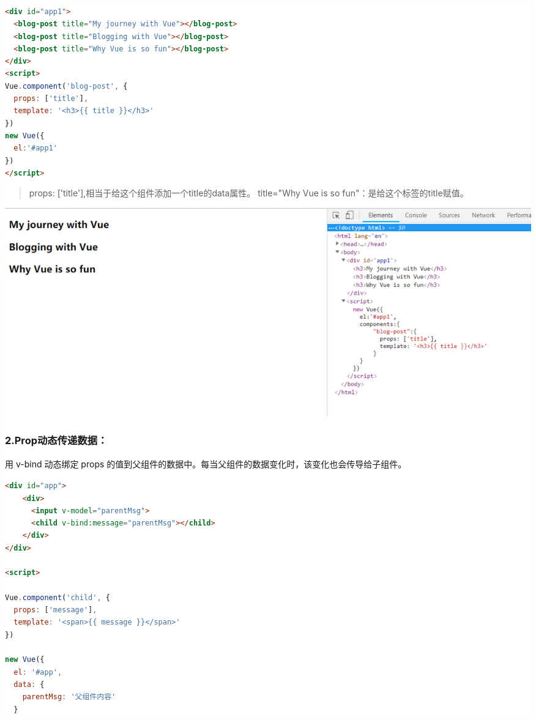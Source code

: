 ```html
<div id="app1">
  <blog-post title="My journey with Vue"></blog-post>
  <blog-post title="Blogging with Vue"></blog-post>
  <blog-post title="Why Vue is so fun"></blog-post>
</div>
<script>
Vue.component('blog-post', {
  props: ['title'],
  template: '<h3>{{ title }}</h3>'
})
new Vue({
  el:'#app1'
})
</script>
```


> props: ['title'],相当于给这个组件添加一个title的data属性。
> title="Why Vue is so fun"：是给这个标签的title赋值。


![31](../blog_img/vue_js_img_31.png)


### 2.Prop动态传递数据：

用 v-bind 动态绑定 props 的值到父组件的数据中。每当父组件的数据变化时，该变化也会传导给子组件。

```html
<div id="app">
    <div>
      <input v-model="parentMsg">
      <child v-bind:message="parentMsg"></child>
    </div>
</div>
 
<script>

Vue.component('child', {
  props: ['message'],
  template: '<span>{{ message }}</span>'
})

new Vue({
  el: '#app',
  data: {
    parentMsg: '父组件内容'
  }
```